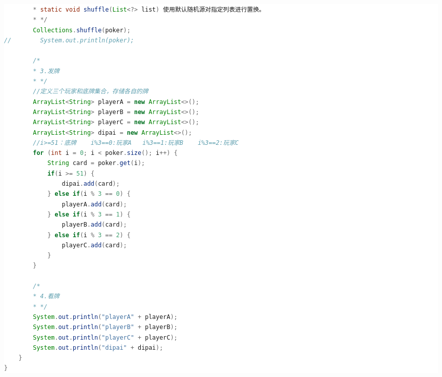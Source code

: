 ```Java
        * static void shuffle(List<?> list) 使用默认随机源对指定列表进行置换。
        * */
        Collections.shuffle(poker);
//        System.out.println(poker);

        /*
        * 3.发牌
        * */
        //定义三个玩家和底牌集合，存储各自的牌
        ArrayList<String> playerA = new ArrayList<>();
        ArrayList<String> playerB = new ArrayList<>();
        ArrayList<String> playerC = new ArrayList<>();
        ArrayList<String> dipai = new ArrayList<>();
        //i>=51：底牌    i%3==0:玩家A   i%3==1:玩家B    i%3==2:玩家C
        for (int i = 0; i < poker.size(); i++) {
            String card = poker.get(i);
            if(i >= 51) {
                dipai.add(card);
            } else if(i % 3 == 0) {
                playerA.add(card);
            } else if(i % 3 == 1) {
                playerB.add(card);
            } else if(i % 3 == 2) {
                playerC.add(card);
            }
        }

        /*
        * 4.看牌
        * */
        System.out.println("playerA" + playerA);
        System.out.println("playerB" + playerB);
        System.out.println("playerC" + playerC);
        System.out.println("dipai" + dipai);
    }
}
```

